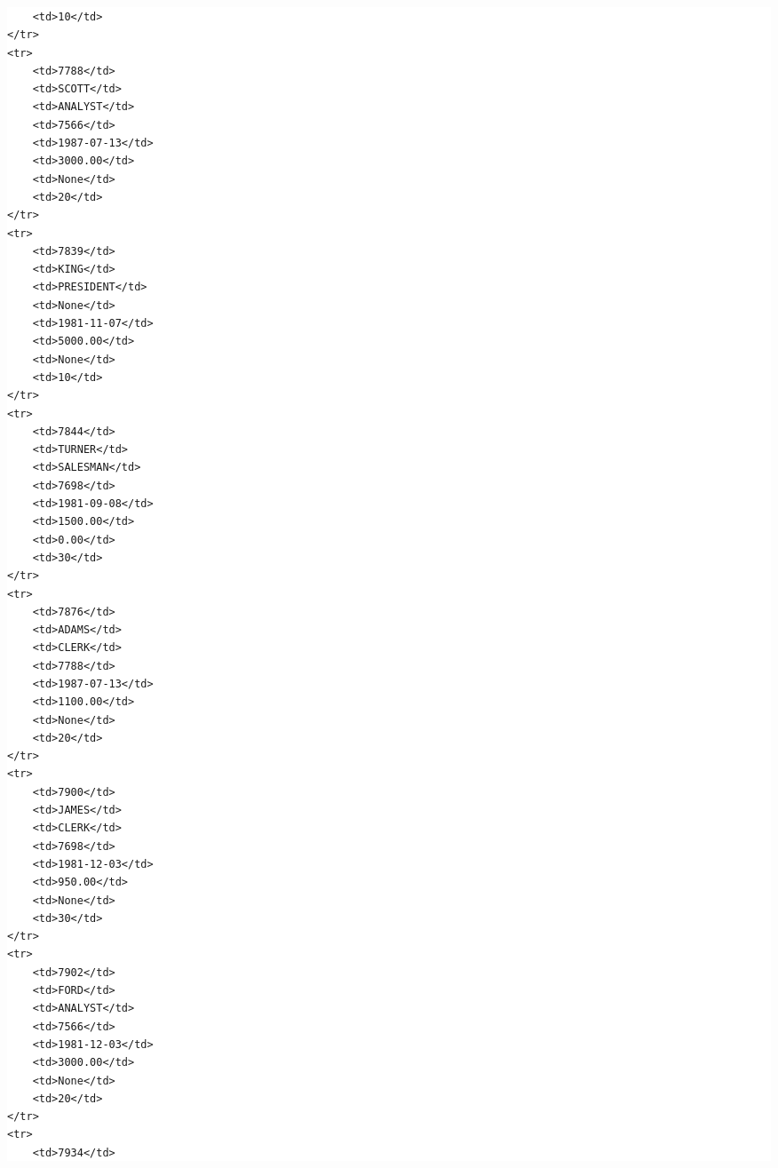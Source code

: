         <td>10</td>
    </tr>
    <tr>
        <td>7788</td>
        <td>SCOTT</td>
        <td>ANALYST</td>
        <td>7566</td>
        <td>1987-07-13</td>
        <td>3000.00</td>
        <td>None</td>
        <td>20</td>
    </tr>
    <tr>
        <td>7839</td>
        <td>KING</td>
        <td>PRESIDENT</td>
        <td>None</td>
        <td>1981-11-07</td>
        <td>5000.00</td>
        <td>None</td>
        <td>10</td>
    </tr>
    <tr>
        <td>7844</td>
        <td>TURNER</td>
        <td>SALESMAN</td>
        <td>7698</td>
        <td>1981-09-08</td>
        <td>1500.00</td>
        <td>0.00</td>
        <td>30</td>
    </tr>
    <tr>
        <td>7876</td>
        <td>ADAMS</td>
        <td>CLERK</td>
        <td>7788</td>
        <td>1987-07-13</td>
        <td>1100.00</td>
        <td>None</td>
        <td>20</td>
    </tr>
    <tr>
        <td>7900</td>
        <td>JAMES</td>
        <td>CLERK</td>
        <td>7698</td>
        <td>1981-12-03</td>
        <td>950.00</td>
        <td>None</td>
        <td>30</td>
    </tr>
    <tr>
        <td>7902</td>
        <td>FORD</td>
        <td>ANALYST</td>
        <td>7566</td>
        <td>1981-12-03</td>
        <td>3000.00</td>
        <td>None</td>
        <td>20</td>
    </tr>
    <tr>
        <td>7934</td>
